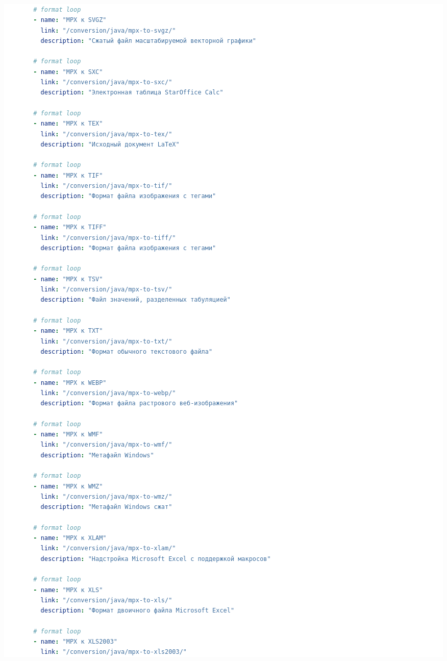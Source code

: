 ```yaml
        # format loop
        - name: "MPX к SVGZ"
          link: "/conversion/java/mpx-to-svgz/"
          description: "Сжатый файл масштабируемой векторной графики"

        # format loop
        - name: "MPX к SXC"
          link: "/conversion/java/mpx-to-sxc/"
          description: "Электронная таблица StarOffice Calc"

        # format loop
        - name: "MPX к TEX"
          link: "/conversion/java/mpx-to-tex/"
          description: "Исходный документ LaTeX"

        # format loop
        - name: "MPX к TIF"
          link: "/conversion/java/mpx-to-tif/"
          description: "Формат файла изображения с тегами"

        # format loop
        - name: "MPX к TIFF"
          link: "/conversion/java/mpx-to-tiff/"
          description: "Формат файла изображения с тегами"

        # format loop
        - name: "MPX к TSV"
          link: "/conversion/java/mpx-to-tsv/"
          description: "Файл значений, разделенных табуляцией"

        # format loop
        - name: "MPX к TXT"
          link: "/conversion/java/mpx-to-txt/"
          description: "Формат обычного текстового файла"

        # format loop
        - name: "MPX к WEBP"
          link: "/conversion/java/mpx-to-webp/"
          description: "Формат файла растрового веб-изображения"

        # format loop
        - name: "MPX к WMF"
          link: "/conversion/java/mpx-to-wmf/"
          description: "Метафайл Windows"

        # format loop
        - name: "MPX к WMZ"
          link: "/conversion/java/mpx-to-wmz/"
          description: "Метафайл Windows сжат"

        # format loop
        - name: "MPX к XLAM"
          link: "/conversion/java/mpx-to-xlam/"
          description: "Надстройка Microsoft Excel с поддержкой макросов"

        # format loop
        - name: "MPX к XLS"
          link: "/conversion/java/mpx-to-xls/"
          description: "Формат двоичного файла Microsoft Excel"

        # format loop
        - name: "MPX к XLS2003"
          link: "/conversion/java/mpx-to-xls2003/"
```